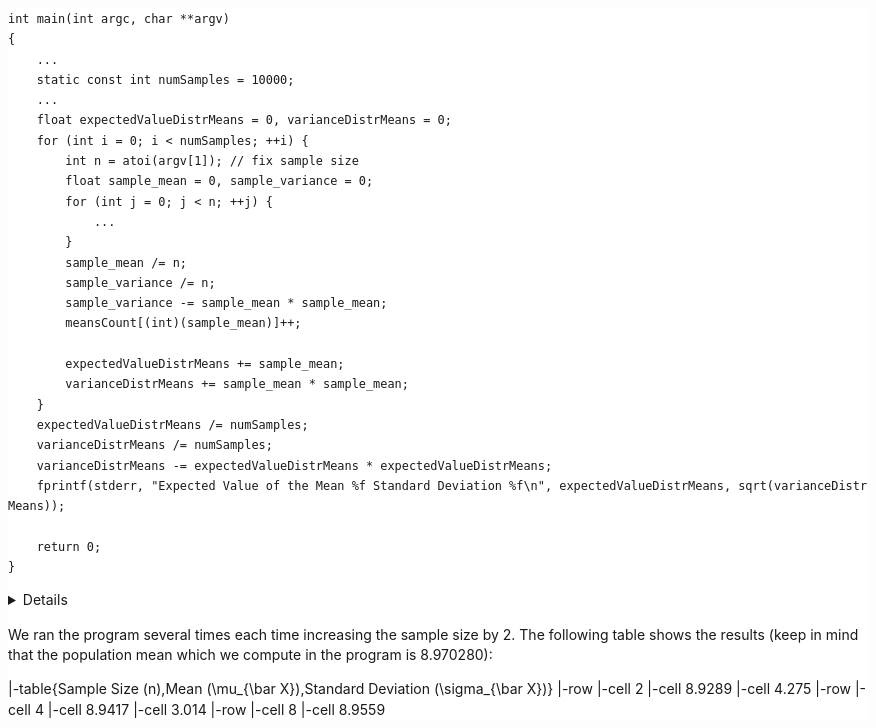 
```
int main(int argc, char **argv)
{
    ...
    static const int numSamples = 10000;
    ...
    float expectedValueDistrMeans = 0, varianceDistrMeans = 0;
    for (int i = 0; i < numSamples; ++i) {
        int n = atoi(argv[1]); // fix sample size
        float sample_mean = 0, sample_variance = 0;
        for (int j = 0; j < n; ++j) {
            ...
        }
        sample_mean /= n;
        sample_variance /= n;
        sample_variance -= sample_mean * sample_mean;
        meansCount[(int)(sample_mean)]++;
        
        expectedValueDistrMeans += sample_mean;
        varianceDistrMeans += sample_mean * sample_mean;
    }
    expectedValueDistrMeans /= numSamples;
    varianceDistrMeans /= numSamples;
    varianceDistrMeans -= expectedValueDistrMeans * expectedValueDistrMeans;
    fprintf(stderr, "Expected Value of the Mean %f Standard Deviation %f\n", expectedValueDistrMeans, sqrt(varianceDistrMeans));

    return 0;
}
```

<details></details>

We ran the program several times each time increasing the sample size by 2\. The following table shows the results (keep in mind that the population mean which we compute in the program is 8.970280):

|-table{Sample Size (n),Mean \(\mu_{\bar X}\),Standard Deviation \(\sigma_{\bar X}\)}
|-row
|-cell
2
|-cell
8.9289
|-cell
4.275
|-row
|-cell
4
|-cell
8.9417
|-cell
3.014
|-row
|-cell
8
|-cell
8.9559